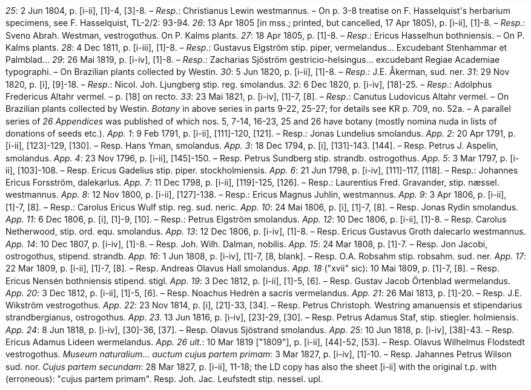*25*: 2 Jun 1804, p. \[i-ii\], \[1\]-4, \[3\]-8. – *Resp*.: Christianus Lewin westmannus. – On p. 3-8 treatise on F. Hasselquist's herbarium specimens, see F. Hasselquist, TL-2/2: 93-94.
*26*: 13 Apr 1805 \[in mss.; printed, but cancelled, 17 Apr 1805), p. \[i-ii\], \[1\]-8. – *Resp*.: Sveno Abrah. Westman, vestrogothus. On P. Kalms plants.
*27*: 18 Apr 1805, p. \[1\]-8. – *Resp*.: Ericus Hasselhun bothniensis. – On P. Kalms plants.
*28*: 4 Dec 1811, p. \[i-iii\], \[1\]-8. – *Resp*.: Gustavus Elgström stip. piper, vermelandus... Excudebant Stenhammar et Palmblad...
*29*: 26 Mai 1819, p. \[i-iv\], \[1\]-8. – *Resp*.: Zacharias Sjöström gestricio-helsingus... excudebant Regiae Academiae typographi. – On Brazilian plants collected by Westin.
*30*: 5 Jun 1820, p. \[i-ii\], \[1\]-8. – *Resp*.: J.E. Åkerman, sud. ner.
*31*: 29 Nov 1820, p. \[i\], \[9\]-18. – *Resp*.: Nicol. Joh. Ljungberg stip. reg. smolandus.
*32*: 6 Dec 1820, p. \[i-iv\], \[18\]-25. – *Resp*.: Adolphus Fredericus Altahr vermel. – p. \[18\] on recto.
*33*: 23 Mai 1821, p. \[i-iv\], \[1\]-7, \[8\]. – *Resp*.: Canutus Ludovicus Altahr vermel. – On Brazilian plants collected by Westin.
*Botany* in above series in parts 9-22, 25-27; for details see KR p. 709, no. 52a. – A parallel series of *26 Appendices* was published of which nos. 5, 7-14, 16-23, 25 and 26 have botany (mostly nomina nuda in lists of donations of seeds etc.).
*App. 1*: 9 Feb 1791, p. \[i-ii\], \[111\]-120, \[121\]. – Resp.: Jonas Lundelius smolandus.
*App. 2*: 20 Apr 1791, p. \[i-ii\], \[123\]-129, \[130\]. – Resp. Hans Yman, smolandus.
*App. 3*: 18 Dec 1794, p. \[i\], \[131\]-143. \[144\]. – Resp. Petrus J. Aspelin, smolandus.
*App. 4*: 23 Nov 1796, p. \[i-ii\], \[145\]-150. – Resp. Petrus Sundberg stip. strandb. ostrogothus.
*App. 5*: 3 Mar 1797, p. \[i-ii\], \[103\]-108. – Resp. Ericus Gadelius stip. piper. stockholmiensis.
*App. 6*: 21 Jun 1798, p. \[i-iv\], \[111\]-117, \[118\]. – Resp.: Johannes Ericus Forsström, dalekarlus.
*App. 7*: 11 Dec 1798, p. \[i-ii\], \[119\]-125, \[126\]. – Resp.: Laurentius Fred. Gravander, stip. næssel. westmannus.
*App. 8*: 12 Nov 1800, p. \[i-ii\], \[127\]-138. – Resp.: Ericus Magnus Juhlin, westmannus.
*App. 9*: 3 Apr 1806, p. \[i-ii\], \[1\]-7, \[8\]. – Resp.: Carolus Ericus Wulf stip. reg. sud. neric.
*App. 10*: 24 Mai 1806, p. \[i\], \[1\]-7, \[8\]. – Resp. Jonas Rydin smolandus.
*App. 11*: 6 Dec 1806, p. \[i\], \[1\]-9, \[10\]. – Resp.: Petrus Elgström smolandus.
*App. 12*: 10 Dec 1806, p. \[i-ii\], \[1\]-8. – Resp. Carolus Netherwood, stip. ord. equ. smolandus.
*App. 13*: 12 Dec 1806, p. \[i-iv\], \[1\]-8. – Resp. Ericus Gustavus Groth dalecarlo westmannus.
*App. 14*: 10 Dec 1807, p. \[i-iv\], \[1\]-8. – Resp. Joh. Wilh. Dalman, nobilis.
*App. 15*: 24 Mar 1808, p. \[1\]-7. – Resp. Jon Jacobi, ostrogothus, stipend. strandb.
*App. 16*: 1 Jun 1808, p. \[i-iv\], \[1\]-7, \[8, blank\]. – Resp. O.A. Robsahm stip. robsahm. sud. ner.
*App. 17*: 22 Mar 1809, p. \[i-ii\], \[1\]-7, \[8\]. – Resp. Andreas Olavus Hall smolandus.
*App. 18* ("xvii" sic): 10 Mai 1809, p. \[1\]-7, \[8\]. – Resp. Ericus Nensén bothniensis stipend. stigl.
*App. 19*: 3 Dec 1812, p. \[i-ii\], \[1\]-5, \[6\]. – Resp. Gustav Jacob Örtenblad wermelandus.
*App. 20*: 3 Dec 1812, p. \[i-ii\], \[1\]-5, \[6\]. – Resp. Noachus Hedrèn a sacris vermelandus.
*App. 21*: 26 Mai 1813, p. \[1\]-20. – Resp. J.E. Wikström vestrogothus.
*App. 22*: 23 Nov 1814, p. \[i\], \[21\]-33, \[34\]. – Resp. Petrus Christoph. Westring amanuensis et stipendarius strandbergianus, ostrogothus.
*App. 23.* 13 Jun 1816, p. \[i-iv\], \[23\]-29, \[30\]. – Resp. Petrus Adamus Staf, stip. stiegler. holmiensis.
*App. 24*: 8 Jun 1818, p. \[i-iv\], \[30\]-36, \[37\]. – Resp. Olavus Sjöstrand smolandus.
*App. 25*: 10 Jun 1818, p. \[i-iv\], \[38\]-43. – Resp. Ericus Adamus Lideen wermelandus.
*App. 26 ult.*: 10 Mar 1819 \["1809"\], p. \[i-ii\], \[44\]-52, \[53\]. – Resp. Olavus Wilhelmus Flodstedt vestrogothus.
*Museum naturalium... auctum cujus partem primam*: 3 Mar 1827, p. \[i-iv\], \[1\]-10. – Resp. Jahannes Petrus Wilson sud. nor.
*Cujus partem secundam*: 28 Mar 1827, p. \[i-ii\], 11-18; the LD copy has also the sheet \[i-ii\] with the original t.p. with (erroneous): "cujus partem primam". Resp. Joh. Jac. Leufstedt stip. nessel. upl.
